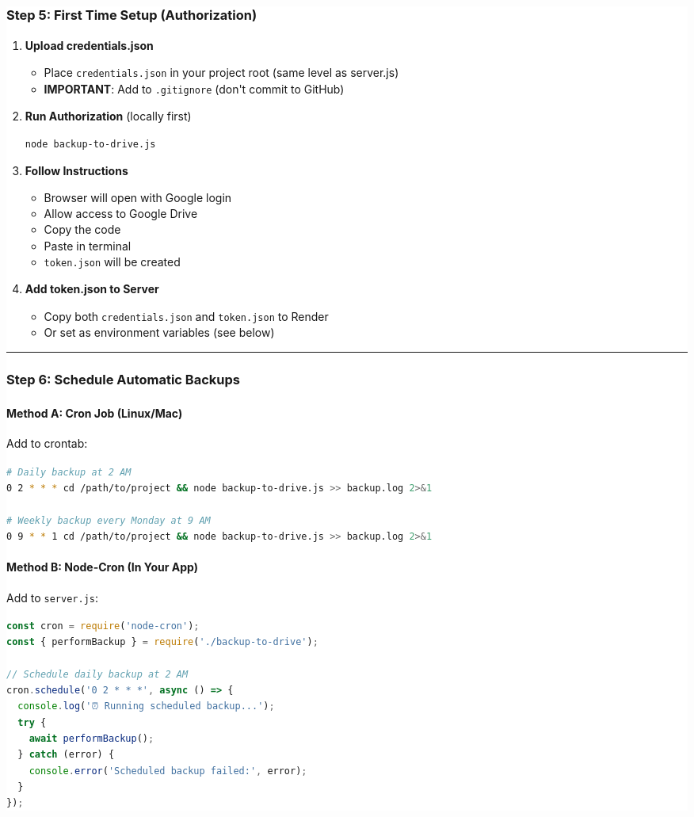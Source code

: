 
### Step 5: First Time Setup (Authorization)

1. **Upload credentials.json**
   - Place `credentials.json` in your project root (same level as server.js)
   - **IMPORTANT**: Add to `.gitignore` (don't commit to GitHub)

2. **Run Authorization** (locally first)
   ```bash
   node backup-to-drive.js
   ```

3. **Follow Instructions**
   - Browser will open with Google login
   - Allow access to Google Drive
   - Copy the code
   - Paste in terminal
   - `token.json` will be created

4. **Add token.json to Server**
   - Copy both `credentials.json` and `token.json` to Render
   - Or set as environment variables (see below)

---

### Step 6: Schedule Automatic Backups

#### Method A: Cron Job (Linux/Mac)

Add to crontab:
```bash
# Daily backup at 2 AM
0 2 * * * cd /path/to/project && node backup-to-drive.js >> backup.log 2>&1

# Weekly backup every Monday at 9 AM
0 9 * * 1 cd /path/to/project && node backup-to-drive.js >> backup.log 2>&1
```

#### Method B: Node-Cron (In Your App)

Add to `server.js`:
```javascript
const cron = require('node-cron');
const { performBackup } = require('./backup-to-drive');

// Schedule daily backup at 2 AM
cron.schedule('0 2 * * *', async () => {
  console.log('⏰ Running scheduled backup...');
  try {
    await performBackup();
  } catch (error) {
    console.error('Scheduled backup failed:', error);
  }
});
```
